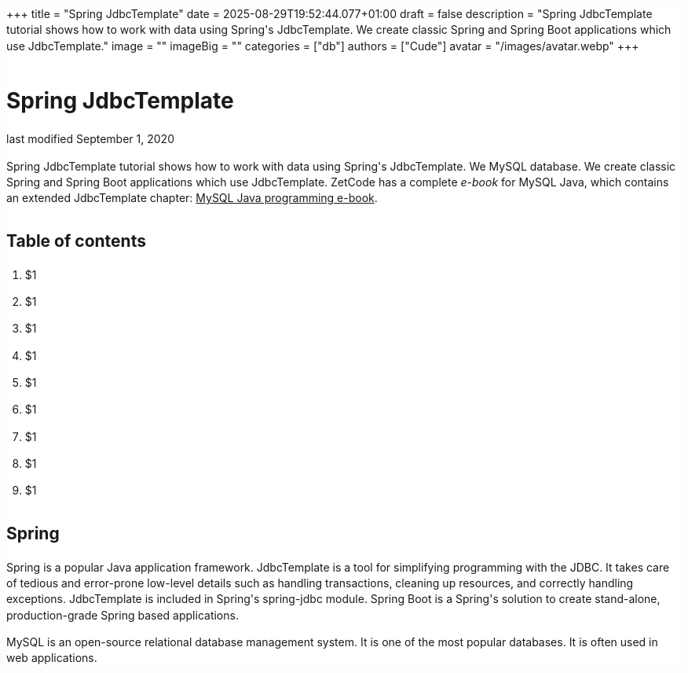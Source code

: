 +++
title = "Spring JdbcTemplate"
date = 2025-08-29T19:52:44.077+01:00
draft = false
description = "Spring JdbcTemplate tutorial shows how to work with data using Spring's JdbcTemplate. We create classic Spring and Spring Boot applications which use JdbcTemplate."
image = ""
imageBig = ""
categories = ["db"]
authors = ["Cude"]
avatar = "/images/avatar.webp"
+++

# Spring JdbcTemplate

last modified September 1, 2020 

Spring JdbcTemplate tutorial shows how to work with data using Spring's JdbcTemplate.
We MySQL database. We create classic Spring and Spring Boot applications which use
JdbcTemplate. ZetCode has a complete *e-book* for MySQL Java, which contains
an extended JdbcTemplate chapter: [MySQL Java programming e-book](/ebooks/mysqljava/).

## Table of contents

1. $1

2. $1

3. $1

4. $1

5. $1

6. $1

7. $1

8. $1

9. $1

## Spring

Spring is a popular Java application framework. JdbcTemplate is a
tool for simplifying programming with the JDBC. It takes care of tedious and error-prone
low-level details such as handling transactions, cleaning up resources,
and correctly handling exceptions. JdbcTemplate is included in Spring's
spring-jdbc module.
Spring Boot is a Spring's solution to create stand-alone, production-grade
Spring based applications.

MySQL is an open-source relational database management system. It is one
of the most popular databases. It is often used in web applications.
